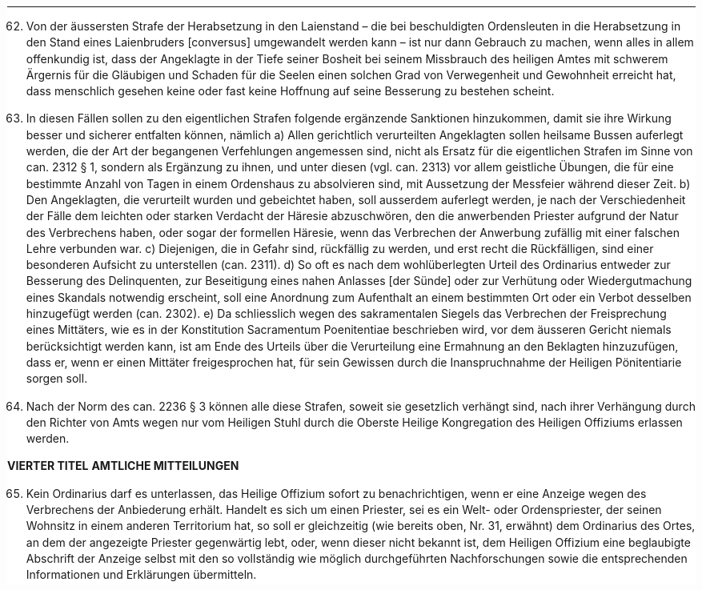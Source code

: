 
-----

62. Von der äussersten Strafe der Herabsetzung in den Laienstand – die bei beschuldigten Ordensleuten
in die Herabsetzung in den Stand eines Laienbruders [conversus] umgewandelt werden kann – ist nur
dann Gebrauch zu machen, wenn alles in allem offenkundig ist, dass der Angeklagte in der Tiefe seiner
Bosheit bei seinem Missbrauch des heiligen Amtes mit schwerem Ärgernis für die Gläubigen und
Schaden für die Seelen einen solchen Grad von Verwegenheit und Gewohnheit erreicht hat, dass
menschlich gesehen keine oder fast keine Hoffnung auf seine Besserung zu bestehen scheint.

63. In diesen Fällen sollen zu den eigentlichen Strafen folgende ergänzende Sanktionen hinzukommen,
damit sie ihre Wirkung besser und sicherer entfalten können, nämlich
a) Allen gerichtlich verurteilten Angeklagten sollen heilsame Bussen auferlegt werden, die der Art der
begangenen Verfehlungen angemessen sind, nicht als Ersatz für die eigentlichen Strafen im Sinne
von can. 2312 § 1, sondern als Ergänzung zu ihnen, und unter diesen (vgl. can. 2313) vor allem
geistliche Übungen, die für eine bestimmte Anzahl von Tagen in einem Ordenshaus zu absolvieren
sind, mit Aussetzung der Messfeier während dieser Zeit.
b) Den Angeklagten, die verurteilt wurden und gebeichtet haben, soll ausserdem auferlegt werden,
je nach der Verschiedenheit der Fälle dem leichten oder starken Verdacht der Häresie abzuschwören, den die anwerbenden Priester aufgrund der Natur des Verbrechens haben, oder sogar der
formellen Häresie, wenn das Verbrechen der Anwerbung zufällig mit einer falschen Lehre verbunden war.
c) Diejenigen, die in Gefahr sind, rückfällig zu werden, und erst recht die Rückfälligen, sind einer
besonderen Aufsicht zu unterstellen (can. 2311).
d) So oft es nach dem wohlüberlegten Urteil des Ordinarius entweder zur Besserung des Delinquenten, zur Beseitigung eines nahen Anlasses [der Sünde] oder zur Verhütung oder Wiedergutmachung eines Skandals notwendig erscheint, soll eine Anordnung zum Aufenthalt an einem
bestimmten Ort oder ein Verbot desselben hinzugefügt werden (can. 2302).
e) Da schliesslich wegen des sakramentalen Siegels das Verbrechen der Freisprechung eines Mittäters, wie es in der Konstitution Sacramentum Poenitentiae beschrieben wird, vor dem äusseren
Gericht niemals berücksichtigt werden kann, ist am Ende des Urteils über die Verurteilung eine
Ermahnung an den Beklagten hinzuzufügen, dass er, wenn er einen Mittäter freigesprochen hat,
für sein Gewissen durch die Inanspruchnahme der Heiligen Pönitentiarie sorgen soll.

64. Nach der Norm des can. 2236 § 3 können alle diese Strafen, soweit sie gesetzlich verhängt sind, nach
ihrer Verhängung durch den Richter von Amts wegen nur vom Heiligen Stuhl durch die Oberste Heilige
Kongregation des Heiligen Offiziums erlassen werden.

**VIERTER TITEL**
**AMTLICHE MITTEILUNGEN**

65. Kein Ordinarius darf es unterlassen, das Heilige Offizium sofort zu benachrichtigen, wenn er eine Anzeige wegen des Verbrechens der Anbiederung erhält. Handelt es sich um einen Priester, sei es ein
Welt- oder Ordenspriester, der seinen Wohnsitz in einem anderen Territorium hat, so soll er gleichzeitig
(wie bereits oben, Nr. 31, erwähnt) dem Ordinarius des Ortes, an dem der angezeigte Priester gegenwärtig lebt, oder, wenn dieser nicht bekannt ist, dem Heiligen Offizium eine beglaubigte Abschrift der
Anzeige selbst mit den so vollständig wie möglich durchgeführten Nachforschungen sowie die entsprechenden Informationen und Erklärungen übermitteln.
